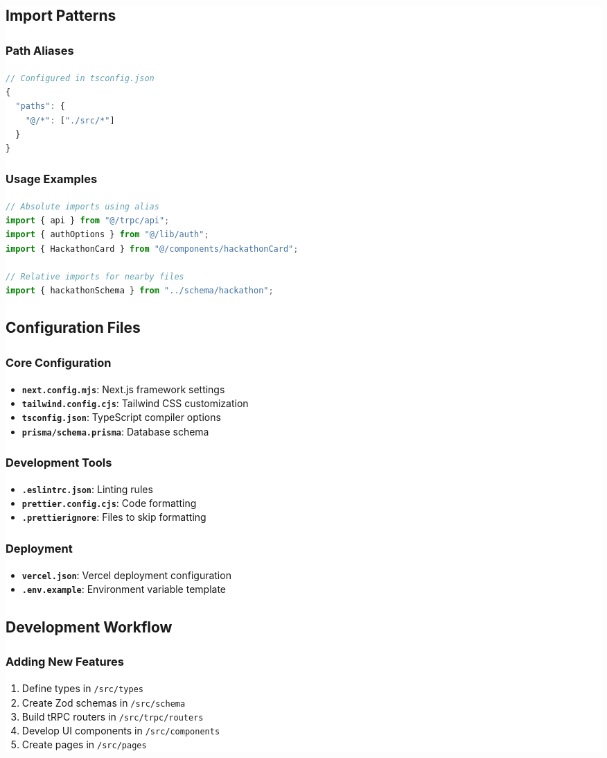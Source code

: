 ## Import Patterns

### Path Aliases
```typescript
// Configured in tsconfig.json
{
  "paths": {
    "@/*": ["./src/*"]
  }
}
```

### Usage Examples
```typescript
// Absolute imports using alias
import { api } from "@/trpc/api";
import { authOptions } from "@/lib/auth";
import { HackathonCard } from "@/components/hackathonCard";

// Relative imports for nearby files
import { hackathonSchema } from "../schema/hackathon";
```

## Configuration Files

### Core Configuration
- **`next.config.mjs`**: Next.js framework settings
- **`tailwind.config.cjs`**: Tailwind CSS customization
- **`tsconfig.json`**: TypeScript compiler options
- **`prisma/schema.prisma`**: Database schema

### Development Tools
- **`.eslintrc.json`**: Linting rules
- **`prettier.config.cjs`**: Code formatting
- **`.prettierignore`**: Files to skip formatting

### Deployment
- **`vercel.json`**: Vercel deployment configuration
- **`.env.example`**: Environment variable template

## Development Workflow

### Adding New Features
1. Define types in `/src/types`
2. Create Zod schemas in `/src/schema`
3. Build tRPC routers in `/src/trpc/routers`
4. Develop UI components in `/src/components`
5. Create pages in `/src/pages`
